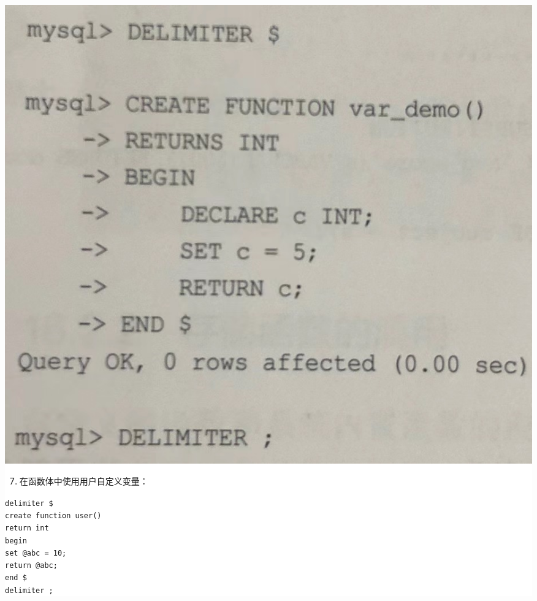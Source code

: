 ![](https://github.com/JOYBOY-777/ReadStudyNote/blob/main/javaimg/Mysql%E6%98%AF%E6%80%8E%E6%A0%B7%E8%BF%90%E8%A1%8C%E7%9A%84%E5%9B%BE%E7%89%87/105f45de85f8970e982ca8c9843beae.jpg?raw=true)

7. 在函数体中使用用户自定义变量：

```mysql
delimiter $
create function user()
return int 
begin
set @abc = 10;
return @abc;
end $
delimiter ;
```

